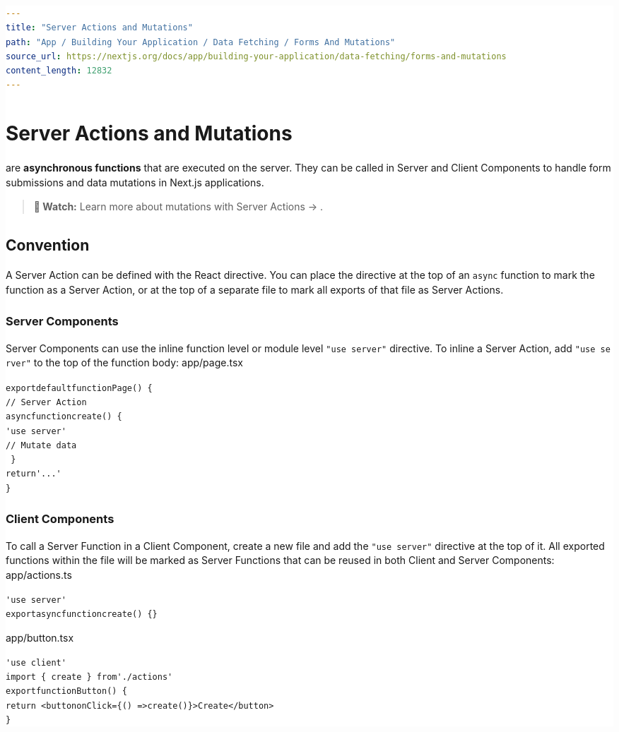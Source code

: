 ```yaml
---
title: "Server Actions and Mutations"
path: "App / Building Your Application / Data Fetching / Forms And Mutations"
source_url: https://nextjs.org/docs/app/building-your-application/data-fetching/forms-and-mutations
content_length: 12832
---
```


# Server Actions and Mutations
are **asynchronous functions** that are executed on the server. They can be called in Server and Client Components to handle form submissions and data mutations in Next.js applications.
> **🎥 Watch:** Learn more about mutations with Server Actions → .
## Convention
A Server Action can be defined with the React directive. You can place the directive at the top of an `async` function to mark the function as a Server Action, or at the top of a separate file to mark all exports of that file as Server Actions.
### Server Components
Server Components can use the inline function level or module level `"use server"` directive. To inline a Server Action, add `"use server"` to the top of the function body:
app/page.tsx
```
exportdefaultfunctionPage() {
// Server Action
asyncfunctioncreate() {
'use server'
// Mutate data
 }
return'...'
}
```

### Client Components
To call a Server Function in a Client Component, create a new file and add the `"use server"` directive at the top of it. All exported functions within the file will be marked as Server Functions that can be reused in both Client and Server Components:
app/actions.ts
```
'use server'
exportasyncfunctioncreate() {}
```

app/button.tsx
```
'use client'
import { create } from'./actions'
exportfunctionButton() {
return <buttononClick={() =>create()}>Create</button>
}
```
